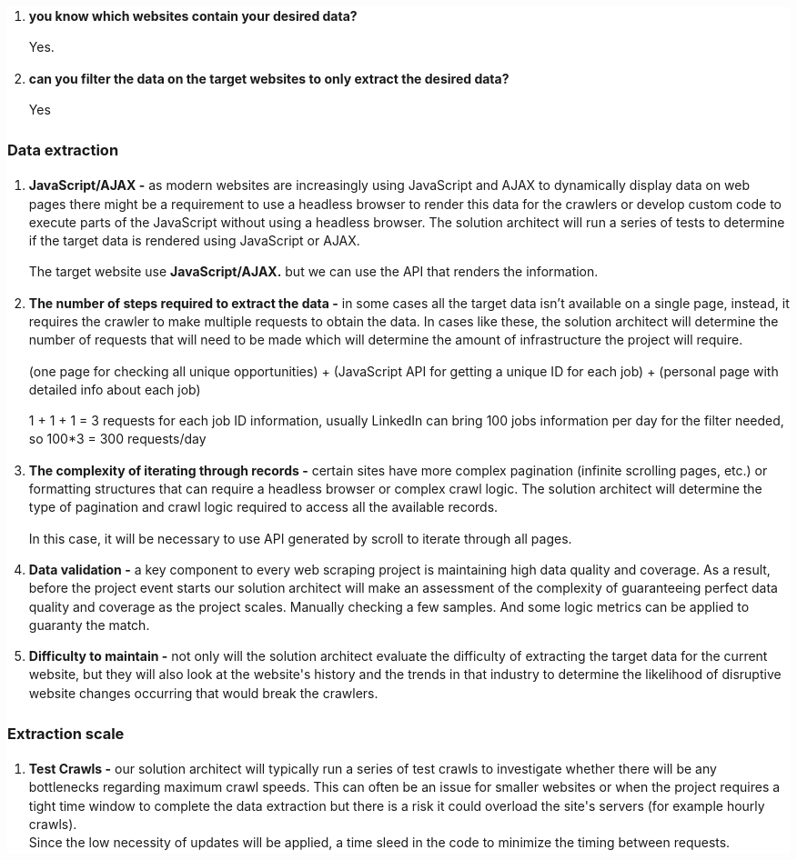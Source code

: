 1. **you know which websites contain your desired data?**
    
    Yes.
    
2. **can you filter the data on the target websites to only extract the desired data?**
    
    Yes
    

### Data extraction

1. **JavaScript/AJAX -** as modern websites are increasingly using JavaScript and AJAX to dynamically display data on web pages there might be a requirement to use a headless browser to render this data for the crawlers or develop custom code to execute parts of the JavaScript without using a headless browser. The solution architect will run a series of tests to determine if the target data is rendered using JavaScript or AJAX.
    
    The target website use **JavaScript/AJAX.** but we can use the API that renders the information.  
    
2. **The number of steps required to extract the data -** in some cases all the target data isn’t available on a single page, instead, it requires the crawler to make multiple requests to obtain the data. In cases like these, the solution architect will determine the number of requests that will need to be made which will determine the amount of infrastructure the project will require.
    
    (one page for checking all unique opportunities) + (JavaScript API for getting a unique ID for each job) + (personal page with detailed info about each job)
    
    1 + 1 + 1 = 3 requests for each job ID information, usually LinkedIn can bring 100 jobs information per day for the filter needed, so 100*3 = 300 requests/day  
    
3. **The complexity of iterating through records -** certain sites have more complex pagination (infinite scrolling pages, etc.) or formatting structures that can require a headless browser or complex crawl logic. The solution architect will determine the type of pagination and crawl logic required to access all the available records.
    
    In this case, it will be necessary to use API generated by scroll to iterate through all pages.  
    
4. **Data validation -** a key component to every web scraping project is maintaining high data quality and coverage. As a result, before the project event starts our solution architect will make an assessment of the complexity of guaranteeing perfect data quality and coverage as the project scales.
Manually checking a few samples. And some logic metrics can be applied to guaranty the match.

5. **Difficulty to maintain -** not only will the solution architect evaluate the difficulty of extracting the target data for the current website, but they will also look at the website's history and the trends in that industry to determine the likelihood of disruptive website changes occurring that would break the crawlers.

### Extraction scale

1. **Test Crawls -** our solution architect will typically run a series of test crawls to investigate whether there will be any bottlenecks regarding maximum crawl speeds. This can often be an issue for smaller websites or when the project requires a tight time window to complete the data extraction but there is a risk it could overload the site's servers (for example hourly crawls).  
    Since the low necessity of updates will be applied, a time sleed in the code to minimize the timing between requests.
